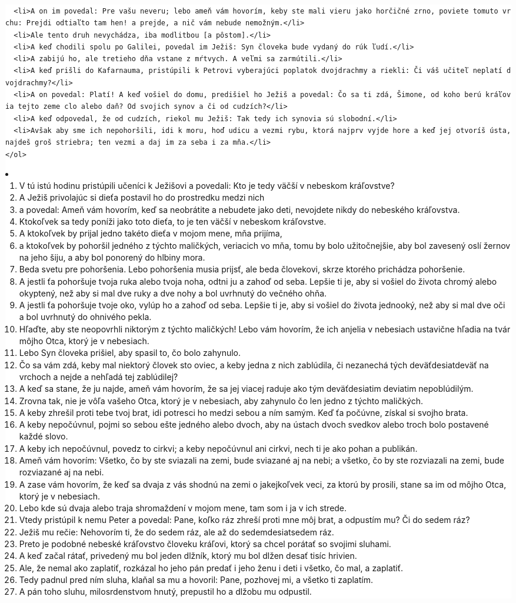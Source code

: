       <li>A on im povedal: Pre vašu neveru; lebo ameň vám hovorím, keby ste mali vieru jako horčičné zrno, poviete tomuto vrchu: Prejdi odtiaľto tam hen! a prejde, a nič vám nebude nemožným.</li>
      <li>Ale tento druh nevychádza, iba modlitbou [a pôstom].</li>
      <li>A keď chodili spolu po Galilei, povedal im Ježiš: Syn človeka bude vydaný do rúk ľudí.</li>
      <li>A zabijú ho, ale tretieho dňa vstane z mŕtvych. A veľmi sa zarmútili.</li>
      <li>A keď prišli do Kafarnauma, pristúpili k Petrovi vyberajúci poplatok dvojdrachmy a riekli: Či váš učiteľ neplatí dvojdrachmy?</li>
      <li>A on povedal: Platí! A keď vošiel do domu, predišiel ho Ježiš a povedal: Čo sa ti zdá, Šimone, od koho berú kráľovia tejto zeme clo alebo daň? Od svojich synov a či od cudzích?</li>
      <li>A keď odpovedal, že od cudzích, riekol mu Ježiš: Tak tedy ich synovia sú slobodní.</li>
      <li>Avšak aby sme ich nepohoršili, idi k moru, hoď udicu a vezmi rybu, ktorá najprv vyjde hore a keď jej otvoríš ústa, najdeš groš striebra; ten vezmi a daj im za seba i za mňa.</li>
    </ol>
  </li>
  <li>
    <ol>
      <li>V tú istú hodinu pristúpili učeníci k Ježišovi a povedali: Kto je tedy väčší v nebeskom kráľovstve?</li>
      <li>A Ježiš privolajúc si dieťa postavil ho do prostredku medzi nich</li>
      <li>a povedal: Ameň vám hovorím, keď sa neobrátite a nebudete jako deti, nevojdete nikdy do nebeského kráľovstva.</li>
      <li>Ktokoľvek sa tedy poníži jako toto dieťa, to je ten väčší v nebeskom kráľovstve.</li>
      <li>A ktokoľvek by prijal jedno takéto dieťa v mojom mene, mňa prijíma,</li>
      <li>a ktokoľvek by pohoršil jedného z týchto maličkých, veriacich vo mňa, tomu by bolo užitočnejšie, aby bol zavesený oslí žernov na jeho šiju, a aby bol ponorený do hlbiny mora.</li>
      <li>Beda svetu pre pohoršenia. Lebo pohoršenia musia prijsť, ale beda človekovi, skrze ktorého prichádza pohoršenie.</li>
      <li>A jestli ťa pohoršuje tvoja ruka alebo tvoja noha, odtni ju a zahoď od seba. Lepšie ti je, aby si vošiel do života chromý alebo okyptený, než aby si mal dve ruky a dve nohy a bol uvrhnutý do večného ohňa.</li>
      <li>A jestli ťa pohoršuje tvoje oko, vylúp ho a zahoď od seba. Lepšie ti je, aby si vošiel do života jednooký, než aby si mal dve oči a bol uvrhnutý do ohnivého pekla.</li>
      <li>Hľaďte, aby ste neopovrhli niktorým z týchto maličkých! Lebo vám hovorím, že ich anjelia v nebesiach ustavične hľadia na tvár môjho Otca, ktorý je v nebesiach.</li>
      <li>Lebo Syn človeka prišiel, aby spasil to, čo bolo zahynulo.</li>
      <li>Čo sa vám zdá, keby mal niektorý človek sto oviec, a keby jedna z nich zablúdila, či nezanechá tých deväťdesiatdeväť na vrchoch a nejde a nehľadá tej zablúdilej?</li>
      <li>A keď sa stane, že ju najde, ameň vám hovorím, že sa jej viacej raduje ako tým deväťdesiatim deviatim nepoblúdilým.</li>
      <li>Zrovna tak, nie je vôľa vašeho Otca, ktorý je v nebesiach, aby zahynulo čo len jedno z týchto maličkých.</li>
      <li>A keby zhrešil proti tebe tvoj brat, idi potresci ho medzi sebou a ním samým. Keď ťa počúvne, získal si svojho brata.</li>
      <li>A keby nepočúvnul, pojmi so sebou ešte jedného alebo dvoch, aby na ústach dvoch svedkov alebo troch bolo postavené každé slovo.</li>
      <li>A keby ich nepočúvnul, povedz to cirkvi; a keby nepočúvnul ani cirkvi, nech ti je ako pohan a publikán.</li>
      <li>Ameň vám hovorím: Všetko, čo by ste sviazali na zemi, bude sviazané aj na nebi; a všetko, čo by ste rozviazali na zemi, bude rozviazané aj na nebi.</li>
      <li>A zase vám hovorím, že keď sa dvaja z vás shodnú na zemi o jakejkoľvek veci, za ktorú by prosili, stane sa im od môjho Otca, ktorý je v nebesiach.</li>
      <li>Lebo kde sú dvaja alebo traja shromaždení v mojom mene, tam som i ja v ich strede.</li>
      <li>Vtedy pristúpil k nemu Peter a povedal: Pane, koľko ráz zhreší proti mne môj brat, a odpustím mu? Či do sedem ráz?</li>
      <li>Ježiš mu rečie: Nehovorím ti, že do sedem ráz, ale až do sedemdesiatsedem ráz.</li>
      <li>Preto je podobné nebeské kráľovstvo človeku kráľovi, ktorý sa chcel porátať so svojimi sluhami.</li>
      <li>A keď začal rátať, privedený mu bol jeden dlžník, ktorý mu bol dlžen desať tisíc hrivien.</li>
      <li>Ale, že nemal ako zaplatiť, rozkázal ho jeho pán predať i jeho ženu i deti i všetko, čo mal, a zaplatiť.</li>
      <li>Tedy padnul pred ním sluha, klaňal sa mu a hovoril: Pane, pozhovej mi, a všetko ti zaplatím.</li>
      <li>A pán toho sluhu, milosrdenstvom hnutý, prepustil ho a dlžobu mu odpustil.</li>